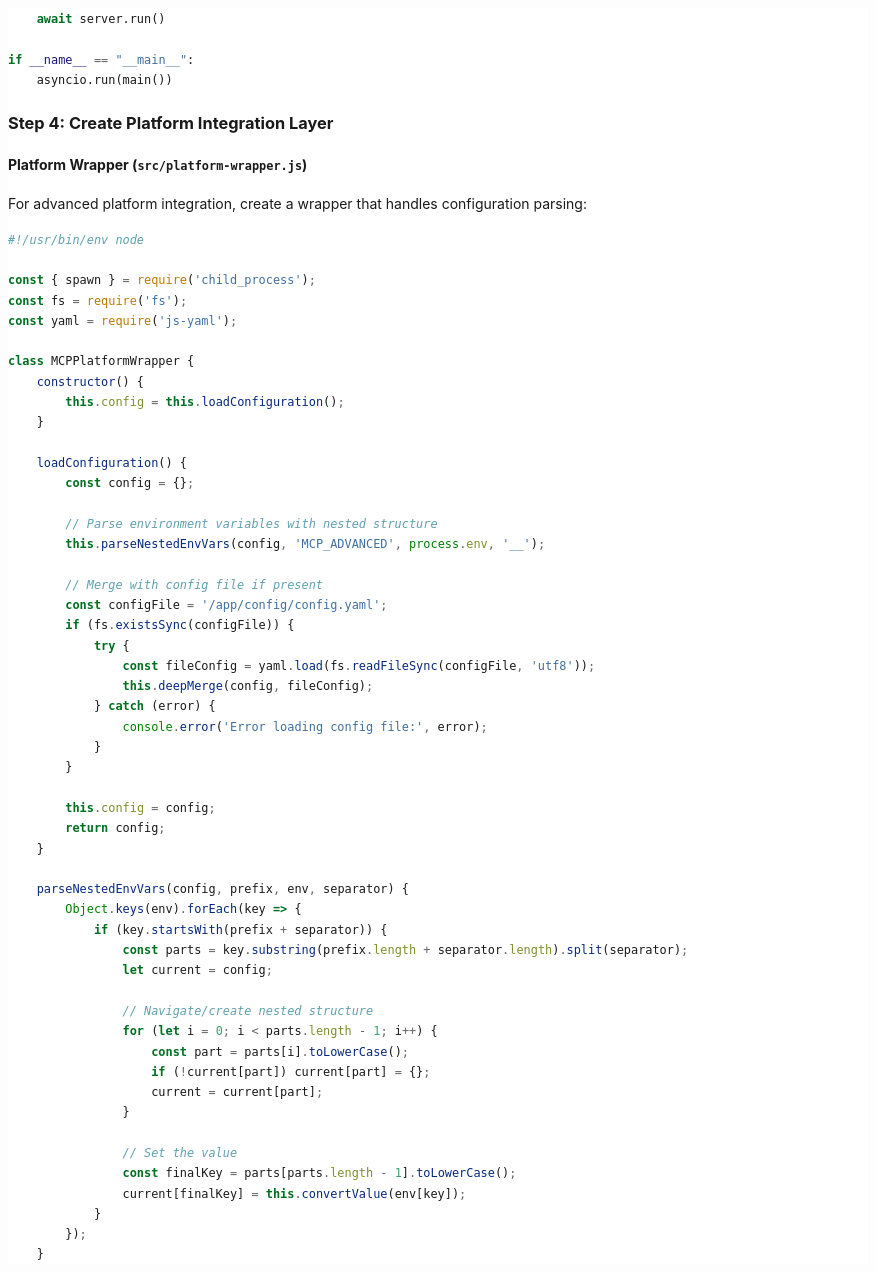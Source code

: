 ```python
    await server.run()

if __name__ == "__main__":
    asyncio.run(main())
```

### Step 4: Create Platform Integration Layer

#### Platform Wrapper (`src/platform-wrapper.js`)

For advanced platform integration, create a wrapper that handles configuration parsing:

```javascript
#!/usr/bin/env node

const { spawn } = require('child_process');
const fs = require('fs');
const yaml = require('js-yaml');

class MCPPlatformWrapper {
    constructor() {
        this.config = this.loadConfiguration();
    }

    loadConfiguration() {
        const config = {};

        // Parse environment variables with nested structure
        this.parseNestedEnvVars(config, 'MCP_ADVANCED', process.env, '__');

        // Merge with config file if present
        const configFile = '/app/config/config.yaml';
        if (fs.existsSync(configFile)) {
            try {
                const fileConfig = yaml.load(fs.readFileSync(configFile, 'utf8'));
                this.deepMerge(config, fileConfig);
            } catch (error) {
                console.error('Error loading config file:', error);
            }
        }

        this.config = config;
        return config;
    }

    parseNestedEnvVars(config, prefix, env, separator) {
        Object.keys(env).forEach(key => {
            if (key.startsWith(prefix + separator)) {
                const parts = key.substring(prefix.length + separator.length).split(separator);
                let current = config;

                // Navigate/create nested structure
                for (let i = 0; i < parts.length - 1; i++) {
                    const part = parts[i].toLowerCase();
                    if (!current[part]) current[part] = {};
                    current = current[part];
                }

                // Set the value
                const finalKey = parts[parts.length - 1].toLowerCase();
                current[finalKey] = this.convertValue(env[key]);
            }
        });
    }
```